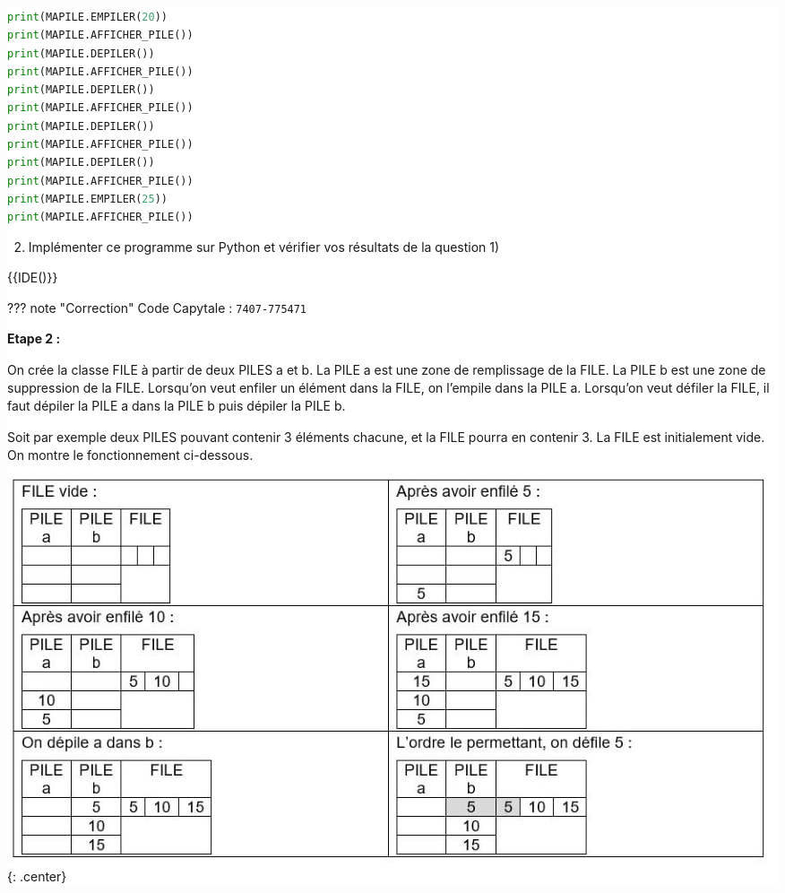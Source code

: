 ```python
print(MAPILE.EMPILER(20))
print(MAPILE.AFFICHER_PILE())
print(MAPILE.DEPILER())
print(MAPILE.AFFICHER_PILE())
print(MAPILE.DEPILER())
print(MAPILE.AFFICHER_PILE())
print(MAPILE.DEPILER())
print(MAPILE.AFFICHER_PILE())
print(MAPILE.DEPILER())
print(MAPILE.AFFICHER_PILE())
print(MAPILE.EMPILER(25))
print(MAPILE.AFFICHER_PILE())
```

2) Implémenter ce programme sur Python et vérifier vos résultats de la question 1)

{{IDE()}}

??? note "Correction"
    Code Capytale : `7407-775471`

**Etape 2 :**

On crée la classe FILE à partir de deux PILES a et b. La PILE a est une zone de remplissage de la FILE. La PILE b est une zone de suppression de la FILE. Lorsqu’on veut enfiler un élément dans la FILE, on l’empile dans la PILE a. Lorsqu’on veut défiler la FILE, il faut dépiler la PILE a dans la PILE b puis dépiler la PILE b.

Soit par exemple deux PILES pouvant contenir 3 éléments chacune, et la FILE pourra en contenir 3. La FILE est initialement vide. On montre le fonctionnement ci-dessous.

![](images/tab9.JPG){: .center}
